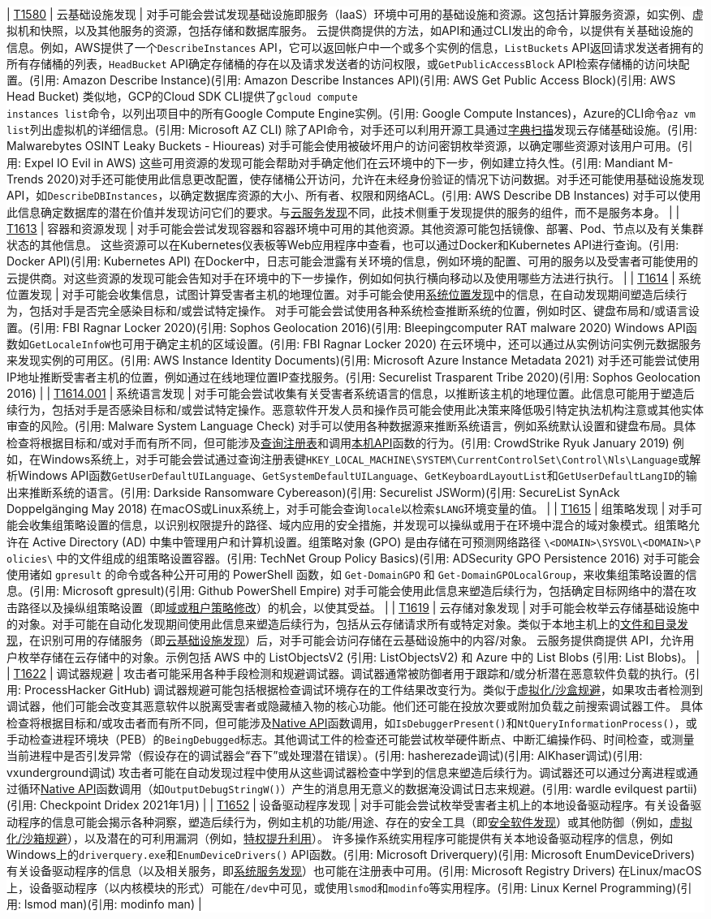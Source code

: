 | [T1580](../techniques/T1580.md) | 云基础设施发现 | 对手可能会尝试发现基础设施即服务（IaaS）环境中可用的基础设施和资源。这包括计算服务资源，如实例、虚拟机和快照，以及其他服务的资源，包括存储和数据库服务。  云提供商提供的方法，如API和通过CLI发出的命令，以提供有关基础设施的信息。例如，AWS提供了一个<code>DescribeInstances</code> API，它可以返回帐户中一个或多个实例的信息，<code>ListBuckets</code> API返回请求发送者拥有的所有存储桶的列表，<code>HeadBucket</code> API确定存储桶的存在以及请求发送者的访问权限，或<code>GetPublicAccessBlock</code> API检索存储桶的访问块配置。(引用: Amazon Describe Instance)(引用: Amazon Describe Instances API)(引用: AWS Get Public Access Block)(引用: AWS Head Bucket) 类似地，GCP的Cloud SDK CLI提供了<code>gcloud compute instances list</code>命令，以列出项目中的所有Google Compute Engine实例。(引用: Google Compute Instances)，Azure的CLI命令<code>az vm list</code>列出虚拟机的详细信息。(引用: Microsoft AZ CLI) 除了API命令，对手还可以利用开源工具通过[字典扫描](https://attack.mitre.org/techniques/T1595/003)发现云存储基础设施。(引用: Malwarebytes OSINT Leaky Buckets - Hioureas)  对手可能会使用被破坏用户的访问密钥枚举资源，以确定哪些资源对该用户可用。(引用: Expel IO Evil in AWS) 这些可用资源的发现可能会帮助对手确定他们在云环境中的下一步，例如建立持久性。(引用: Mandiant M-Trends 2020)对手还可能使用此信息更改配置，使存储桶公开访问，允许在未经身份验证的情况下访问数据。对手还可能使用基础设施发现API，如<code>DescribeDBInstances</code>，以确定数据库资源的大小、所有者、权限和网络ACL。(引用: AWS Describe DB Instances) 对手可以使用此信息确定数据库的潜在价值并发现访问它们的要求。与[云服务发现](https://attack.mitre.org/techniques/T1526)不同，此技术侧重于发现提供的服务的组件，而不是服务本身。 |
| [T1613](../techniques/T1613.md) | 容器和资源发现 | 对手可能会尝试发现容器和容器环境中可用的其他资源。其他资源可能包括镜像、部署、Pod、节点以及有关集群状态的其他信息。  这些资源可以在Kubernetes仪表板等Web应用程序中查看，也可以通过Docker和Kubernetes API进行查询。(引用: Docker API)(引用: Kubernetes API) 在Docker中，日志可能会泄露有关环境的信息，例如环境的配置、可用的服务以及受害者可能使用的云提供商。对这些资源的发现可能会告知对手在环境中的下一步操作，例如如何执行横向移动以及使用哪些方法进行执行。 |
| [T1614](../techniques/T1614.md) | 系统位置发现 | 对手可能会收集信息，试图计算受害者主机的地理位置。对手可能会使用[系统位置发现](https://attack.mitre.org/techniques/T1614)中的信息，在自动发现期间塑造后续行为，包括对手是否完全感染目标和/或尝试特定操作。  对手可能会尝试使用各种系统检查推断系统的位置，例如时区、键盘布局和/或语言设置。(引用: FBI Ragnar Locker 2020)(引用: Sophos Geolocation 2016)(引用: Bleepingcomputer RAT malware 2020) Windows API函数如<code>GetLocaleInfoW</code>也可用于确定主机的区域设置。(引用: FBI Ragnar Locker 2020) 在云环境中，还可以通过从实例访问实例元数据服务来发现实例的可用区。(引用: AWS Instance Identity Documents)(引用: Microsoft Azure Instance Metadata 2021)  对手还可能尝试使用IP地址推断受害者主机的位置，例如通过在线地理位置IP查找服务。(引用: Securelist Trasparent Tribe 2020)(引用: Sophos Geolocation 2016) |
| [T1614.001](../techniques/T1614.001.md) | 系统语言发现 | 对手可能会尝试收集有关受害者系统语言的信息，以推断该主机的地理位置。此信息可能用于塑造后续行为，包括对手是否感染目标和/或尝试特定操作。恶意软件开发人员和操作员可能会使用此决策来降低吸引特定执法机构注意或其他实体审查的风险。(引用: Malware System Language Check)  对手可以使用各种数据源来推断系统语言，例如系统默认设置和键盘布局。具体检查将根据目标和/或对手而有所不同，但可能涉及[查询注册表](https://attack.mitre.org/techniques/T1012)和调用[本机API](https://attack.mitre.org/techniques/T1106)函数的行为。(引用: CrowdStrike Ryuk January 2019)  例如，在Windows系统上，对手可能会尝试通过查询注册表键<code>HKEY_LOCAL_MACHINE\SYSTEM\CurrentControlSet\Control\Nls\Language</code>或解析Windows API函数<code>GetUserDefaultUILanguage</code>、<code>GetSystemDefaultUILanguage</code>、<code>GetKeyboardLayoutList</code>和<code>GetUserDefaultLangID</code>的输出来推断系统的语言。(引用: Darkside Ransomware Cybereason)(引用: Securelist JSWorm)(引用: SecureList SynAck Doppelgänging May 2018)  在macOS或Linux系统上，对手可能会查询<code>locale</code>以检索<code>$LANG</code>环境变量的值。 |
| [T1615](../techniques/T1615.md) | 组策略发现 | 对手可能会收集组策略设置的信息，以识别权限提升的路径、域内应用的安全措施，并发现可以操纵或用于在环境中混合的域对象模式。组策略允许在 Active Directory (AD) 中集中管理用户和计算机设置。组策略对象 (GPO) 是由存储在可预测网络路径 `\<DOMAIN>\SYSVOL\<DOMAIN>\Policies\` 中的文件组成的组策略设置容器。(引用: TechNet Group Policy Basics)(引用: ADSecurity GPO Persistence 2016)  对手可能会使用诸如 <code>gpresult</code> 的命令或各种公开可用的 PowerShell 函数，如 <code>Get-DomainGPO</code> 和 <code>Get-DomainGPOLocalGroup</code>，来收集组策略设置的信息。(引用: Microsoft gpresult)(引用: Github PowerShell Empire) 对手可能会使用此信息来塑造后续行为，包括确定目标网络中的潜在攻击路径以及操纵组策略设置（即[域或租户策略修改](https://attack.mitre.org/techniques/T1484)）的机会，以使其受益。 |
| [T1619](../techniques/T1619.md) | 云存储对象发现 | 对手可能会枚举云存储基础设施中的对象。对手可能在自动化发现期间使用此信息来塑造后续行为，包括从云存储请求所有或特定对象。类似于本地主机上的[文件和目录发现](https://attack.mitre.org/techniques/T1083)，在识别可用的存储服务（即[云基础设施发现](https://attack.mitre.org/techniques/T1580)）后，对手可能会访问存储在云基础设施中的内容/对象。  云服务提供商提供 API，允许用户枚举存储在云存储中的对象。示例包括 AWS 中的 ListObjectsV2 (引用: ListObjectsV2) 和 Azure 中的 List Blobs (引用: List Blobs)。 |
| [T1622](../techniques/T1622.md) | 调试器规避 | 攻击者可能采用各种手段检测和规避调试器。调试器通常被防御者用于跟踪和/或分析潜在恶意软件负载的执行。(引用: ProcessHacker GitHub)  调试器规避可能包括根据检查调试环境存在的工件结果改变行为。类似于[虚拟化/沙盒规避](https://attack.mitre.org/techniques/T1497)，如果攻击者检测到调试器，他们可能会改变其恶意软件以脱离受害者或隐藏植入物的核心功能。他们还可能在投放次要或附加负载之前搜索调试器工件。  具体检查将根据目标和/或攻击者而有所不同，但可能涉及[Native API](https://attack.mitre.org/techniques/T1106)函数调用，如<code>IsDebuggerPresent()</code>和<code>NtQueryInformationProcess()</code>，或手动检查进程环境块（PEB）的<code>BeingDebugged</code>标志。其他调试工件的检查还可能尝试枚举硬件断点、中断汇编操作码、时间检查，或测量当前进程中是否引发异常（假设存在的调试器会“吞下”或处理潜在错误）。(引用: hasherezade调试)(引用: AlKhaser调试)(引用: vxunderground调试)  攻击者可能在自动发现过程中使用从这些调试器检查中学到的信息来塑造后续行为。调试器还可以通过分离进程或通过循环[Native API](https://attack.mitre.org/techniques/T1106)函数调用（如<code>OutputDebugStringW()</code>）产生的消息用无意义的数据淹没调试日志来规避。(引用: wardle evilquest partii)(引用: Checkpoint Dridex 2021年1月) |
| [T1652](../techniques/T1652.md) | 设备驱动程序发现 | 对手可能会尝试枚举受害者主机上的本地设备驱动程序。有关设备驱动程序的信息可能会揭示各种洞察，塑造后续行为，例如主机的功能/用途、存在的安全工具（即[安全软件发现](https://attack.mitre.org/techniques/T1518/001)）或其他防御（例如，[虚拟化/沙箱规避](https://attack.mitre.org/techniques/T1497)），以及潜在的可利用漏洞（例如，[特权提升利用](https://attack.mitre.org/techniques/T1068)）。  许多操作系统实用程序可能提供有关本地设备驱动程序的信息，例如Windows上的`driverquery.exe`和`EnumDeviceDrivers()` API函数。(引用: Microsoft Driverquery)(引用: Microsoft EnumDeviceDrivers) 有关设备驱动程序的信息（以及相关服务，即[系统服务发现](https://attack.mitre.org/techniques/T1007)）也可能在注册表中可用。(引用: Microsoft Registry Drivers)  在Linux/macOS上，设备驱动程序（以内核模块的形式）可能在`/dev`中可见，或使用`lsmod`和`modinfo`等实用程序。(引用: Linux Kernel Programming)(引用: lsmod man)(引用: modinfo man) |